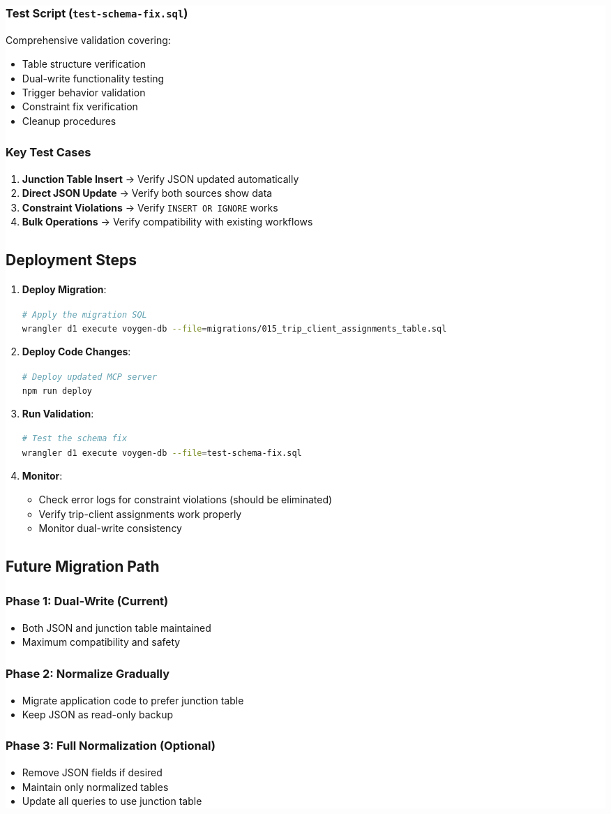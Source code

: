 ### Test Script (`test-schema-fix.sql`)
Comprehensive validation covering:
- Table structure verification
- Dual-write functionality testing
- Trigger behavior validation
- Constraint fix verification
- Cleanup procedures

### Key Test Cases
1. **Junction Table Insert** → Verify JSON updated automatically
2. **Direct JSON Update** → Verify both sources show data
3. **Constraint Violations** → Verify `INSERT OR IGNORE` works
4. **Bulk Operations** → Verify compatibility with existing workflows

## Deployment Steps

1. **Deploy Migration**:
   ```bash
   # Apply the migration SQL
   wrangler d1 execute voygen-db --file=migrations/015_trip_client_assignments_table.sql
   ```

2. **Deploy Code Changes**:
   ```bash
   # Deploy updated MCP server
   npm run deploy
   ```

3. **Run Validation**:
   ```bash
   # Test the schema fix
   wrangler d1 execute voygen-db --file=test-schema-fix.sql
   ```

4. **Monitor**:
   - Check error logs for constraint violations (should be eliminated)
   - Verify trip-client assignments work properly
   - Monitor dual-write consistency

## Future Migration Path

### Phase 1: Dual-Write (Current)
- Both JSON and junction table maintained
- Maximum compatibility and safety

### Phase 2: Normalize Gradually
- Migrate application code to prefer junction table
- Keep JSON as read-only backup

### Phase 3: Full Normalization (Optional)
- Remove JSON fields if desired
- Maintain only normalized tables
- Update all queries to use junction table
